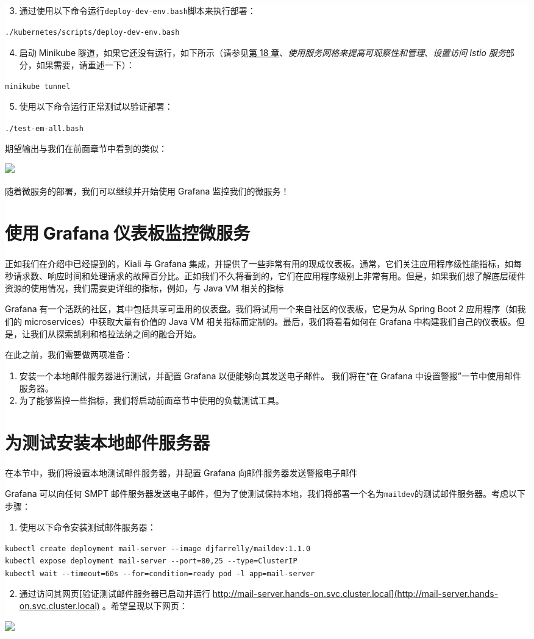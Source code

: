 3.  通过使用以下命令运行`deploy-dev-env.bash`脚本来执行部署：

```
./kubernetes/scripts/deploy-dev-env.bash 
```

4.  启动 Minikube 隧道，如果它还没有运行，如下所示（请参见[第 18 章](18.html)、*使用服务网格来提高可观察性和管理*、*设置访问 Istio 服务*部分，如果需要，请重述一下）：

```
minikube tunnel
```

5.  使用以下命令运行正常测试以验证部署：

```
./test-em-all.bash
```

期望输出与我们在前面章节中看到的类似：

![](Images/c0e56736-a6d9-4bad-9624-d1daf3195629.png)

随着微服务的部署，我们可以继续并开始使用 Grafana 监控我们的微服务！

# 使用 Grafana 仪表板监控微服务

正如我们在介绍中已经提到的，Kiali 与 Grafana 集成，并提供了一些非常有用的现成仪表板。通常，它们关注应用程序级性能指标，如每秒请求数、响应时间和处理请求的故障百分比。正如我们不久将看到的，它们在应用程序级别上非常有用。但是，如果我们想了解底层硬件资源的使用情况，我们需要更详细的指标，例如，与 Java VM 相关的指标

Grafana 有一个活跃的社区，其中包括共享可重用的仪表盘。我们将试用一个来自社区的仪表板，它是为从 Spring Boot 2 应用程序（如我们的 microservices）中获取大量有价值的 Java VM 相关指标而定制的。最后，我们将看看如何在 Grafana 中构建我们自己的仪表板。但是，让我们从探索凯利和格拉法纳之间的融合开始。

在此之前，我们需要做两项准备：

1.  安装一个本地邮件服务器进行测试，并配置 Grafana 以便能够向其发送电子邮件。
    我们将在“在 Grafana 中设置警报”一节中使用邮件服务器。
2.  为了能够监控一些指标，我们将启动前面章节中使用的负载测试工具。

# 为测试安装本地邮件服务器

在本节中，我们将设置本地测试邮件服务器，并配置 Grafana 向邮件服务器发送警报电子邮件

Grafana 可以向任何 SMPT 邮件服务器发送电子邮件，但为了使测试保持本地，我们将部署一个名为`maildev`的测试邮件服务器。考虑以下步骤：

1.  使用以下命令安装测试邮件服务器：

```
kubectl create deployment mail-server --image djfarrelly/maildev:1.1.0
kubectl expose deployment mail-server --port=80,25 --type=ClusterIP
kubectl wait --timeout=60s --for=condition=ready pod -l app=mail-server
```

2.  通过访问其网页[验证测试邮件服务器已启动并运行 http://mail-server.hands-on.svc.cluster.local](http://mail-server.hands-on.svc.cluster.local) 。希望呈现以下网页：

![](Images/c3dc6129-9eed-4130-af97-33e94b21a429.png)

